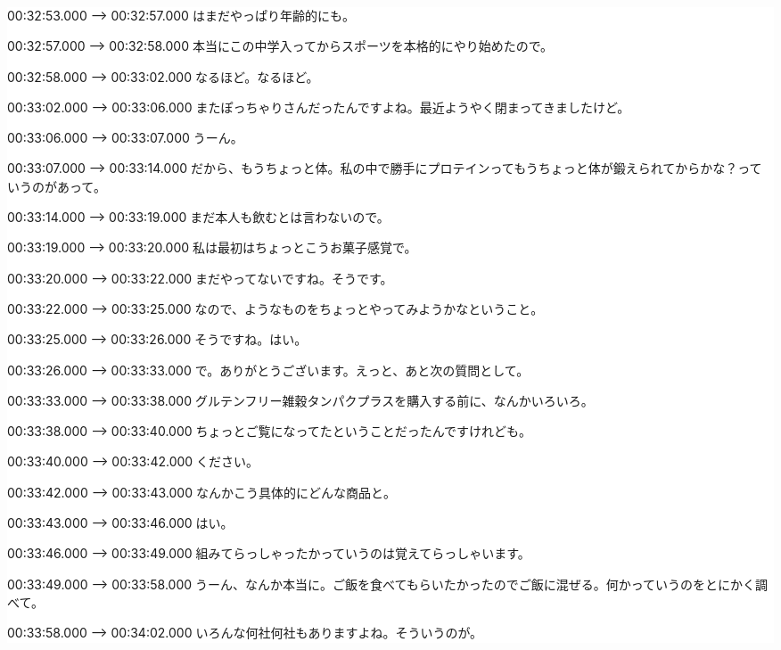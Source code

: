 00:32:53.000 --> 00:32:57.000
はまだやっぱり年齢的にも。

00:32:57.000 --> 00:32:58.000
本当にこの中学入ってからスポーツを本格的にやり始めたので。

00:32:58.000 --> 00:33:02.000
なるほど。なるほど。

00:33:02.000 --> 00:33:06.000
またぽっちゃりさんだったんですよね。最近ようやく閉まってきましたけど。

00:33:06.000 --> 00:33:07.000
うーん。

00:33:07.000 --> 00:33:14.000
だから、もうちょっと体。私の中で勝手にプロテインってもうちょっと体が鍛えられてからかな？っていうのがあって。

00:33:14.000 --> 00:33:19.000
まだ本人も飲むとは言わないので。

00:33:19.000 --> 00:33:20.000
私は最初はちょっとこうお菓子感覚で。

00:33:20.000 --> 00:33:22.000
まだやってないですね。そうです。

00:33:22.000 --> 00:33:25.000
なので、ようなものをちょっとやってみようかなということ。

00:33:25.000 --> 00:33:26.000
そうですね。はい。

00:33:26.000 --> 00:33:33.000
で。ありがとうございます。えっと、あと次の質問として。

00:33:33.000 --> 00:33:38.000
グルテンフリー雑穀タンパクプラスを購入する前に、なんかいろいろ。

00:33:38.000 --> 00:33:40.000
ちょっとご覧になってたということだったんですけれども。

00:33:40.000 --> 00:33:42.000
ください。

00:33:42.000 --> 00:33:43.000
なんかこう具体的にどんな商品と。

00:33:43.000 --> 00:33:46.000
はい。

00:33:46.000 --> 00:33:49.000
組みてらっしゃったかっていうのは覚えてらっしゃいます。

00:33:49.000 --> 00:33:58.000
うーん、なんか本当に。ご飯を食べてもらいたかったのでご飯に混ぜる。何かっていうのをとにかく調べて。

00:33:58.000 --> 00:34:02.000
いろんな何社何社もありますよね。そういうのが。
